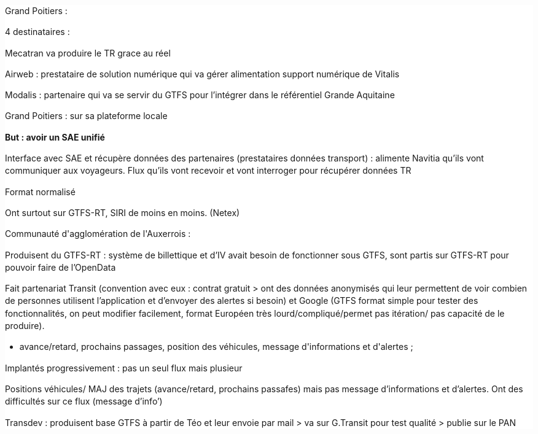 

Grand Poitiers : 

4 destinataires : 

Mecatran va produire le TR grace au réel 

Airweb : prestataire de solution numérique qui va gérer alimentation support numérique de Vitalis 

Modalis : partenaire qui va se servir du GTFS pour l’intégrer dans le référentiel Grande Aquitaine 

Grand Poitiers : sur sa plateforme locale 

**But : avoir un SAE unifié**



























Interface avec SAE et récupère données des partenaires (prestataires données transport) : alimente Navitia qu’ils vont communiquer aux voyageurs. Flux qu’ils vont recevoir et vont interroger pour récupérer données TR 

Format normalisé 

Ont surtout sur GTFS-RT, SIRI de moins en moins. (Netex) 



Communauté d'agglomération de l'Auxerrois :

Produisent du GTFS-RT : système de billettique et d’IV avait besoin de fonctionner sous GTFS, sont partis sur GTFS-RT pour pouvoir faire de l’OpenData 

Fait partenariat Transit (convention avec eux : contrat gratuit > ont des données anonymisés qui leur permettent de voir combien de personnes utilisent l’application et d’envoyer des alertes si besoin) et Google (GTFS format simple pour tester des fonctionnalités, on peut modifier facilement, format Européen très lourd/compliqué/permet pas itération/ pas capacité de le produire).

* avance/retard, prochains passages, position des véhicules, message d'informations et d'alertes ;

Implantés progressivement : pas un seul flux mais plusieur

Positions véhicules/ MAJ des trajets (avance/retard, prochains passafes) mais pas message d’informations et d’alertes. Ont des difficultés sur ce flux (message d’info’)

Transdev : produisent base GTFS à partir de Téo et leur envoie par mail > va sur G.Transit pour test qualité > publie sur le PAN 
